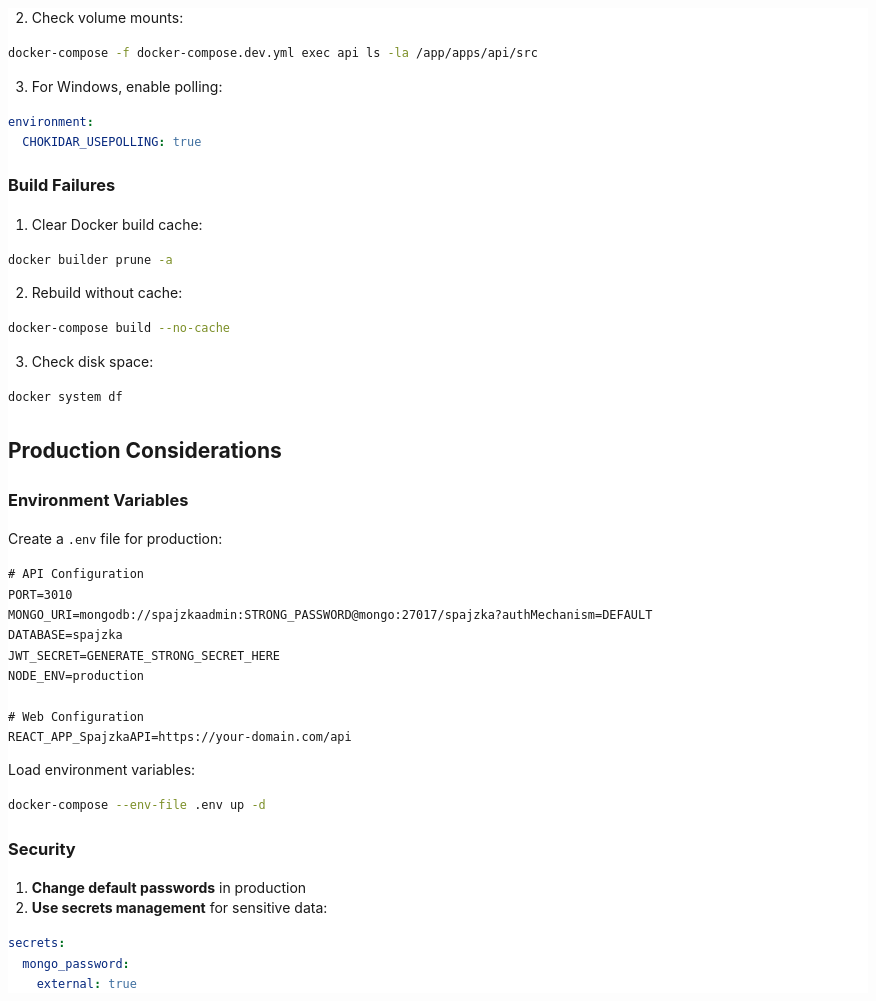 2. Check volume mounts:
```bash
docker-compose -f docker-compose.dev.yml exec api ls -la /app/apps/api/src
```

3. For Windows, enable polling:
```yaml
environment:
  CHOKIDAR_USEPOLLING: true
```

### Build Failures

1. Clear Docker build cache:
```bash
docker builder prune -a
```

2. Rebuild without cache:
```bash
docker-compose build --no-cache
```

3. Check disk space:
```bash
docker system df
```

## Production Considerations

### Environment Variables

Create a `.env` file for production:

```env
# API Configuration
PORT=3010
MONGO_URI=mongodb://spajzkaadmin:STRONG_PASSWORD@mongo:27017/spajzka?authMechanism=DEFAULT
DATABASE=spajzka
JWT_SECRET=GENERATE_STRONG_SECRET_HERE
NODE_ENV=production

# Web Configuration
REACT_APP_SpajzkaAPI=https://your-domain.com/api
```

Load environment variables:
```bash
docker-compose --env-file .env up -d
```

### Security

1. **Change default passwords** in production
2. **Use secrets management** for sensitive data:
```yaml
secrets:
  mongo_password:
    external: true
```
